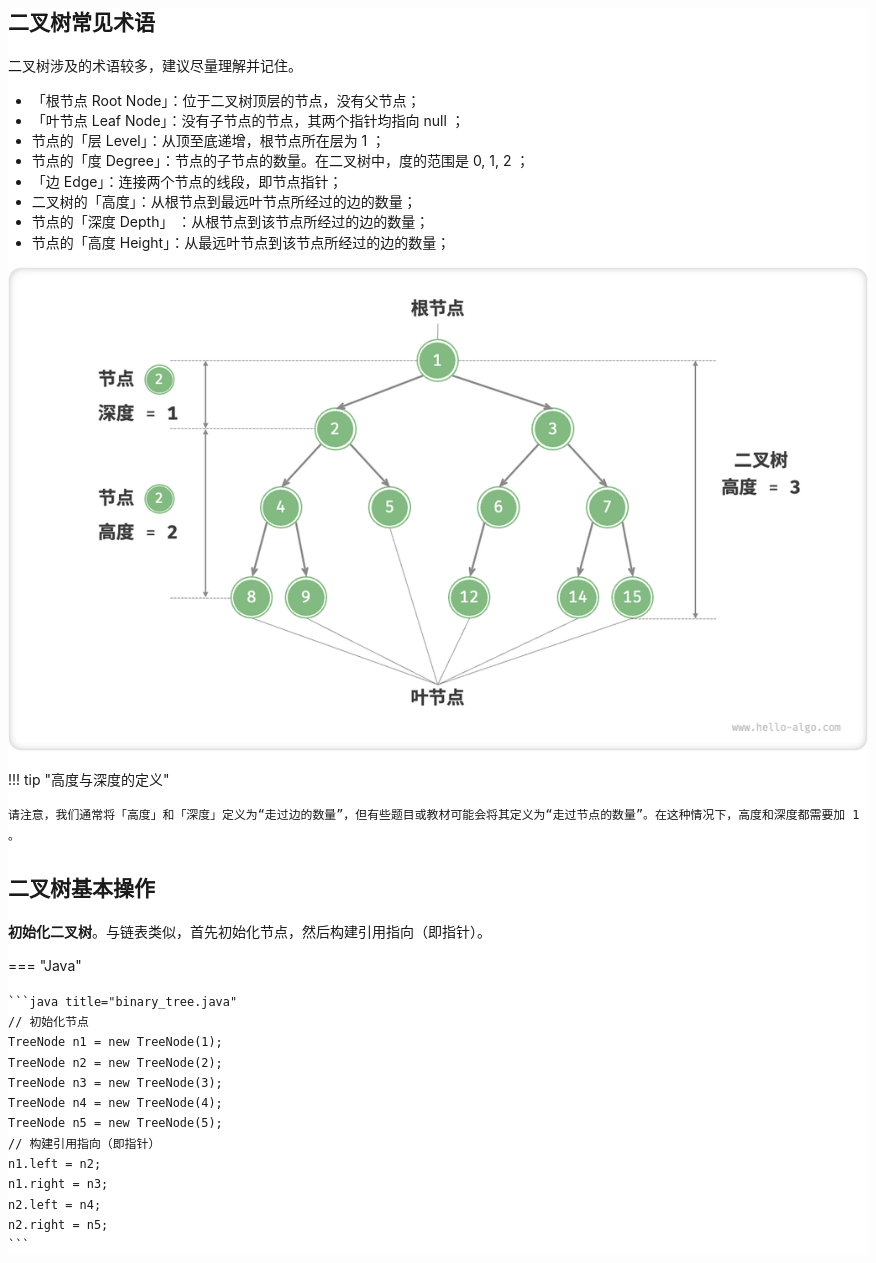 ## 二叉树常见术语

二叉树涉及的术语较多，建议尽量理解并记住。

- 「根节点 Root Node」：位于二叉树顶层的节点，没有父节点；
- 「叶节点 Leaf Node」：没有子节点的节点，其两个指针均指向 $\text{null}$ ；
- 节点的「层 Level」：从顶至底递增，根节点所在层为 1 ；
- 节点的「度 Degree」：节点的子节点的数量。在二叉树中，度的范围是 0, 1, 2 ；
- 「边 Edge」：连接两个节点的线段，即节点指针；
- 二叉树的「高度」：从根节点到最远叶节点所经过的边的数量；
- 节点的「深度 Depth」 ：从根节点到该节点所经过的边的数量；
- 节点的「高度 Height」：从最远叶节点到该节点所经过的边的数量；

![二叉树的常用术语](binary_tree.assets/binary_tree_terminology.png)

!!! tip "高度与深度的定义"

    请注意，我们通常将「高度」和「深度」定义为“走过边的数量”，但有些题目或教材可能会将其定义为“走过节点的数量”。在这种情况下，高度和深度都需要加 1 。

## 二叉树基本操作

**初始化二叉树**。与链表类似，首先初始化节点，然后构建引用指向（即指针）。

=== "Java"

    ```java title="binary_tree.java"
    // 初始化节点
    TreeNode n1 = new TreeNode(1);
    TreeNode n2 = new TreeNode(2);
    TreeNode n3 = new TreeNode(3);
    TreeNode n4 = new TreeNode(4);
    TreeNode n5 = new TreeNode(5);
    // 构建引用指向（即指针）
    n1.left = n2;
    n1.right = n3;
    n2.left = n4;
    n2.right = n5;
    ```
